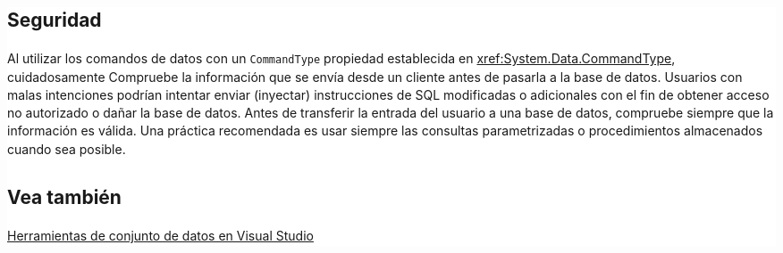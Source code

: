 ## <a name="security"></a>Seguridad  
 Al utilizar los comandos de datos con un `CommandType` propiedad establecida en <xref:System.Data.CommandType>, cuidadosamente Compruebe la información que se envía desde un cliente antes de pasarla a la base de datos. Usuarios con malas intenciones podrían intentar enviar (inyectar) instrucciones de SQL modificadas o adicionales con el fin de obtener acceso no autorizado o dañar la base de datos. Antes de transferir la entrada del usuario a una base de datos, compruebe siempre que la información es válida. Una práctica recomendada es usar siempre las consultas parametrizadas o procedimientos almacenados cuando sea posible.  
  
## <a name="see-also"></a>Vea también  
 [Herramientas de conjunto de datos en Visual Studio](../data-tools/dataset-tools-in-visual-studio.md)
